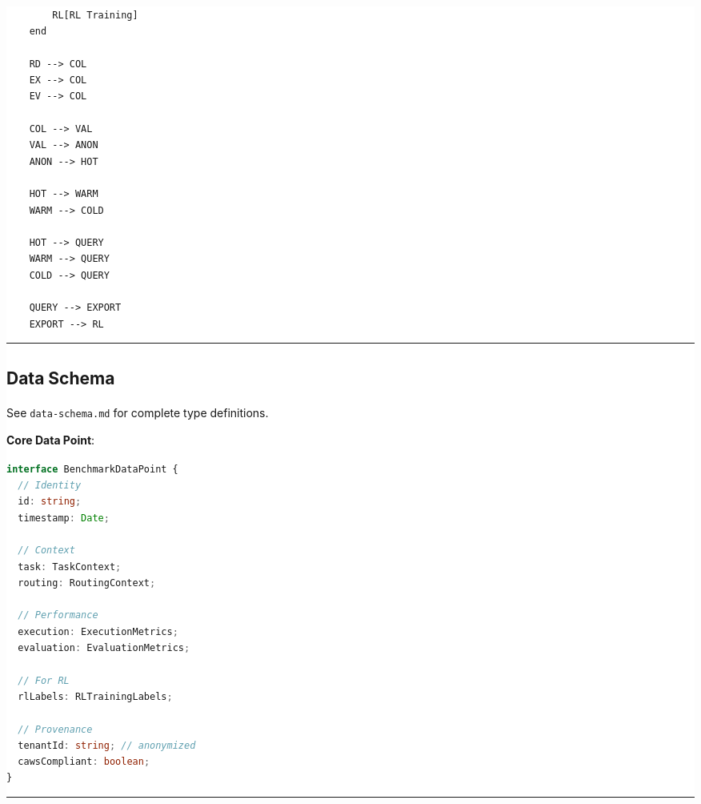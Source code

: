 ```mermaid
        RL[RL Training]
    end

    RD --> COL
    EX --> COL
    EV --> COL

    COL --> VAL
    VAL --> ANON
    ANON --> HOT

    HOT --> WARM
    WARM --> COLD

    HOT --> QUERY
    WARM --> QUERY
    COLD --> QUERY

    QUERY --> EXPORT
    EXPORT --> RL
```

---

## Data Schema

See `data-schema.md` for complete type definitions.

**Core Data Point**:

```typescript
interface BenchmarkDataPoint {
  // Identity
  id: string;
  timestamp: Date;

  // Context
  task: TaskContext;
  routing: RoutingContext;

  // Performance
  execution: ExecutionMetrics;
  evaluation: EvaluationMetrics;

  // For RL
  rlLabels: RLTrainingLabels;

  // Provenance
  tenantId: string; // anonymized
  cawsCompliant: boolean;
}
```

---